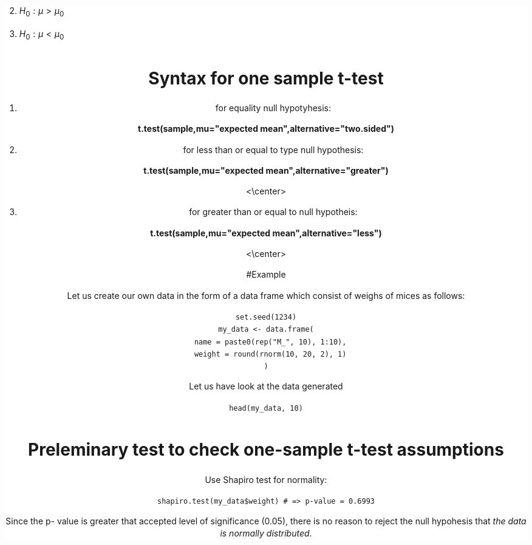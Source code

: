 2. $H_0:\mu>\mu_0$

3. $H_0:\mu<\mu_0$

<center>

# Syntax for one sample t-test

1. for equality null hypotyhesis:

<center>

**t.test(sample,mu="expected mean",alternative="two.sided")**

<center>


2. for less than or equal to type null hypothesis:
<center>

**t.test(sample,mu="expected mean",alternative="greater")**

<\center>


3. for greater than or equal to null hypotheis:
<center>

**t.test(sample,mu="expected mean",alternative="less")**

<\center>

#Example

Let us create our own data in the form of a data frame which consist of weighs of mices as follows:

```{r}
set.seed(1234)
my_data <- data.frame(
  name = paste0(rep("M_", 10), 1:10),
  weight = round(rnorm(10, 20, 2), 1)
)
```

Let us have look at the data generated

```{r}
head(my_data, 10)
```

# Preleminary test to check one-sample t-test assumptions

Use Shapiro test for normality:

```{r}
shapiro.test(my_data$weight) # => p-value = 0.6993

```

 Since the p- value is greater that accepted level of significance (0.05), there is no reason to reject the null hypohesis that *the data is normally distributed*.
 